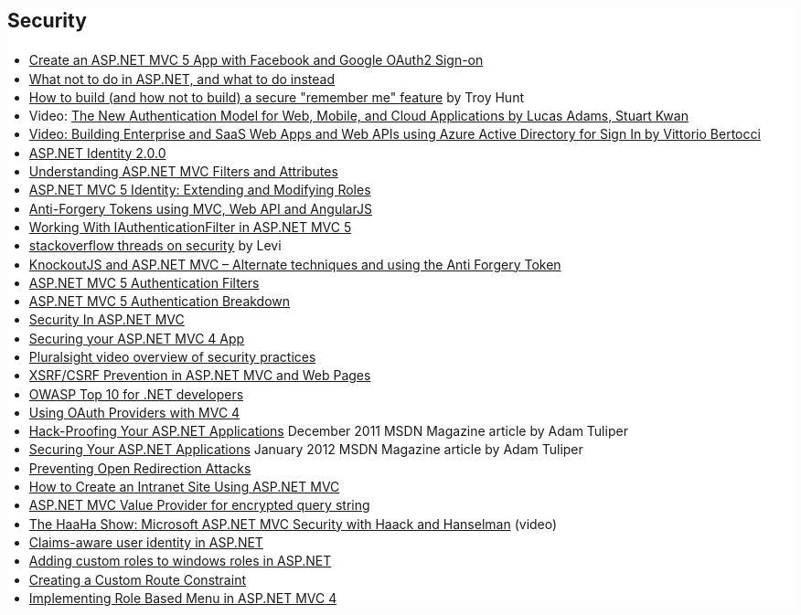 <a id="security"></a>

## Security

- [Create an ASP.NET MVC 5 App with Facebook and Google OAuth2 Sign-on](../security/create-an-aspnet-mvc-5-app-with-facebook-and-google-oauth2-and-openid-sign-on.md)
- [What not to do in ASP.NET, and what to do instead](../../../aspnet/overview/web-development-best-practices/what-not-to-do-in-aspnet-and-what-to-do-instead.md)
- [How to build (and how not to build) a secure "remember me" feature](http://www.troyhunt.com/2013/07/how-to-build-and-how-not-to-build.html) by Troy Hunt
- Video: [The New Authentication Model for Web, Mobile, and Cloud Applications by Lucas Adams, Stuart Kwan](https://channel9.msdn.com/Events/Build/2014/2-601)
- [Video: Building Enterprise and SaaS Web Apps and Web APIs using Azure Active Directory for Sign In by Vittorio Bertocci](https://channel9.msdn.com/Events/Build/2014/3-599)
- [ASP.NET Identity 2.0.0](https://blogs.msdn.com/b/webdev/archive/2014/03/20/test-announcing-rtm-of-asp-net-identity-2-0-0.aspx)
- [Understanding ASP.NET MVC Filters and Attributes](http://www.dotnet-tricks.com/Tutorial/mvc/b11a280114-Understanding-ASP.NET-MVC-Filters-and-Attributes.html)
- [ASP.NET MVC 5 Identity: Extending and Modifying Roles](http://typecastexception.com/post/2014/02/13/ASPNET-MVC-5-Identity-Extending-and-Modifying-Roles.aspx)
- [Anti-Forgery Tokens using MVC, Web API and AngularJS](http://www.novanet.no/blog/olav-nybo/dates/2013/12/anti-forgery-tokens-using-mvc-web-api-and-angularjs/)
- [Working With IAuthenticationFilter in ASP.NET MVC 5](http://jameschambers.com/2013/11/working-with-iauthenticationfilter-in-the-mvc-5-framework/)
- [stackoverflow threads on security](http://stackoverflow.com/users/59641/levi?tab=answers&amp;sort=newest) by Levi
- [KnockoutJS and ASP.NET MVC – Alternate techniques and using the Anti Forgery Token](http://www.dotnetcurry.com/ShowArticle.aspx?ID=940)
- [ASP.NET MVC 5 Authentication Filters](http://www.dotnetcurry.com/showarticle.aspx?ID=957)
- [ASP.NET MVC 5 Authentication Breakdown](http://www.khalidabuhakmeh.com/asp-net-mvc-5-authentication-breakdown-part-deux)
- [Security In ASP.NET MVC](http://www.codeproject.com/Articles/654846/Security-In-ASP-NET-MVC)
- [Securing your ASP.NET MVC 4 App](https://blogs.msdn.com/b/rickandy/archive/2012/03/23/securing-your-asp-net-mvc-4-app-and-the-new-allowanonymous-attribute.aspx)
- [Pluralsight video overview of security practices](http://www.pluralsight-training.net/microsoft/players/PSODPlayer?author=scott-allen&amp;name=mvc3-building-security&amp;mode=live&amp;clip=0&amp;course=aspdotnet-mvc3-intro)
- [XSRF/CSRF Prevention in ASP.NET MVC and Web Pages](../security/xsrfcsrf-prevention-in-aspnet-mvc-and-web-pages.md)
- [OWASP Top 10 for .NET developers](http://www.troyhunt.com/2010/05/owasp-top-10-for-net-developers-part-1.html)
- [Using OAuth Providers with MVC 4](../older-versions/using-oauth-providers-with-mvc.md)
- [Hack-Proofing Your ASP.NET Applications](https://msdn.microsoft.com/magazine/hh580736.aspx) December 2011 MSDN Magazine article by Adam Tuliper
- [Securing Your ASP.NET Applications](https://msdn.microsoft.com/magazine/hh708755.aspx) January 2012 MSDN Magazine article by Adam Tuliper
- [Preventing Open Redirection Attacks](../security/preventing-open-redirection-attacks.md)
- [How to Create an Intranet Site Using ASP.NET MVC](https://msdn.microsoft.com/library/gg703322(v=vs.98).aspx)
- [ASP.NET MVC Value Provider for encrypted query string](http://www.dotnetexpertguide.com/2013/01/aspnet-mvc-value-provider-for-encrypted-query-string.html?utm_source=dlvr.it&amp;utm_medium=twitter&amp;utm_campaign=Feed:_Dotnetexpertguide)
- [The HaaHa Show: Microsoft ASP.NET MVC Security with Haack and Hanselman](https://channel9.msdn.com/Events/MIX/MIX10/FT05) (video)
- [Claims-aware user identity in ASP.NET](http://brockallen.com/2013/01/26/replacing-forms-authentication-with-wifs-session-authentication-module-sam-to-enable-claims-aware-identity/)
- [Adding custom roles to windows roles in ASP.NET](http://brockallen.com/2013/01/17/adding-custom-roles-to-windows-roles-in-asp-net-using-claims/)
- [Creating a Custom Route Constraint](../older-versions-1/controllers-and-routing/creating-a-custom-route-constraint-cs.md)
- [Implementing Role Based Menu in ASP.NET MVC 4](http://techbrij.com/role-based-menu-asp-net-mvc)
